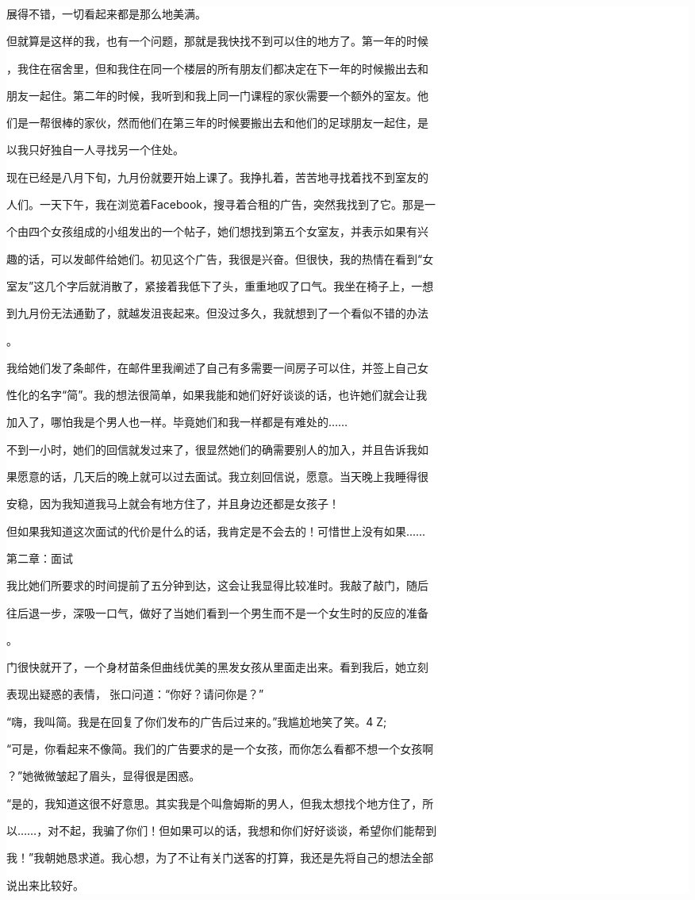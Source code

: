 展得不错，一切看起来都是那么地美满。

但就算是这样的我，也有一个问题，那就是我快找不到可以住的地方了。第一年的时候

，我住在宿舍里，但和我住在同一个楼层的所有朋友们都决定在下一年的时候搬出去和

朋友一起住。第二年的时候，我听到和我上同一门课程的家伙需要一个额外的室友。他

们是一帮很棒的家伙，然而他们在第三年的时候要搬出去和他们的足球朋友一起住，是

以我只好独自一人寻找另一个住处。

现在已经是八月下旬，九月份就要开始上课了。我挣扎着，苦苦地寻找着找不到室友的

人们。一天下午，我在浏览着Facebook，搜寻着合租的广告，突然我找到了它。那是一

个由四个女孩组成的小组发出的一个帖子，她们想找到第五个女室友，并表示如果有兴

趣的话，可以发邮件给她们。初见这个广告，我很是兴奋。但很快，我的热情在看到“女

室友”这几个字后就消散了，紧接着我低下了头，重重地叹了口气。我坐在椅子上，一想

到九月份无法通勤了，就越发沮丧起来。但没过多久，我就想到了一个看似不错的办法

。

我给她们发了条邮件，在邮件里我阐述了自己有多需要一间房子可以住，并签上自己女

性化的名字“简”。我的想法很简单，如果我能和她们好好谈谈的话，也许她们就会让我

加入了，哪怕我是个男人也一样。毕竟她们和我一样都是有难处的……

不到一小时，她们的回信就发过来了，很显然她们的确需要别人的加入，并且告诉我如

果愿意的话，几天后的晚上就可以过去面试。我立刻回信说，愿意。当天晚上我睡得很

安稳，因为我知道我马上就会有地方住了，并且身边还都是女孩子！

但如果我知道这次面试的代价是什么的话，我肯定是不会去的！可惜世上没有如果……

第二章：面试

我比她们所要求的时间提前了五分钟到达，这会让我显得比较准时。我敲了敲门，随后

往后退一步，深吸一口气，做好了当她们看到一个男生而不是一个女生时的反应的准备

。

门很快就开了，一个身材苗条但曲线优美的黑发女孩从里面走出来。看到我后，她立刻

表现出疑惑的表情， 张口问道：“你好？请问你是？”

“嗨，我叫简。我是在回复了你们发布的广告后过来的。”我尴尬地笑了笑。4 Z;

“可是，你看起来不像简。我们的广告要求的是一个女孩，而你怎么看都不想一个女孩啊

？”她微微皱起了眉头，显得很是困惑。

“是的，我知道这很不好意思。其实我是个叫詹姆斯的男人，但我太想找个地方住了，所

以……，对不起，我骗了你们！但如果可以的话，我想和你们好好谈谈，希望你们能帮到

我！”我朝她恳求道。我心想，为了不让有关门送客的打算，我还是先将自己的想法全部

说出来比较好。
